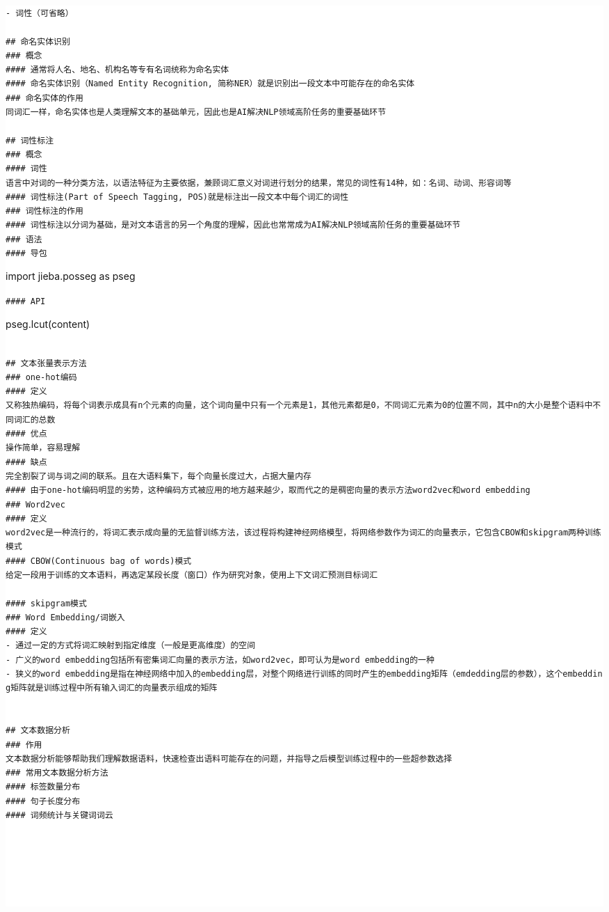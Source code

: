 ```
- 词性（可省略）

## 命名实体识别
### 概念
#### 通常将人名、地名、机构名等专有名词统称为命名实体
#### 命名实体识别（Named Entity Recognition, 简称NER）就是识别出一段文本中可能存在的命名实体
### 命名实体的作用
同词汇一样，命名实体也是人类理解文本的基础单元，因此也是AI解决NLP领域高阶任务的重要基础环节

## 词性标注
### 概念
#### 词性
语言中对词的一种分类方法，以语法特征为主要依据，兼顾词汇意义对词进行划分的结果，常见的词性有14种，如：名词、动词、形容词等
#### 词性标注(Part of Speech Tagging, POS)就是标注出一段文本中每个词汇的词性
### 词性标注的作用
#### 词性标注以分词为基础，是对文本语言的另一个角度的理解，因此也常常成为AI解决NLP领域高阶任务的重要基础环节
### 语法
#### 导包
```
import jieba.posseg as pseg
```
#### API
```
pseg.lcut(content)
```

## 文本张量表示方法
### one-hot编码
#### 定义
又称独热编码，将每个词表示成具有n个元素的向量，这个词向量中只有一个元素是1，其他元素都是0，不同词汇元素为0的位置不同，其中n的大小是整个语料中不同词汇的总数
#### 优点
操作简单，容易理解
#### 缺点
完全割裂了词与词之间的联系。且在大语料集下，每个向量长度过大，占据大量内存
#### 由于one-hot编码明显的劣势，这种编码方式被应用的地方越来越少，取而代之的是稠密向量的表示方法word2vec和word embedding
### Word2vec
#### 定义
word2vec是一种流行的，将词汇表示成向量的无监督训练方法，该过程将构建神经网络模型，将网络参数作为词汇的向量表示，它包含CBOW和skipgram两种训练模式
#### CBOW(Continuous bag of words)模式
给定一段用于训练的文本语料，再选定某段长度（窗口）作为研究对象，使用上下文词汇预测目标词汇

#### skipgram模式
### Word Embedding/词嵌入
#### 定义
- 通过一定的方式将词汇映射到指定维度（一般是更高维度）的空间
- 广义的word embedding包括所有密集词汇向量的表示方法，如word2vec，即可认为是word embedding的一种
- 狭义的word embedding是指在神经网络中加入的embedding层，对整个网络进行训练的同时产生的embedding矩阵（emdedding层的参数），这个embedding矩阵就是训练过程中所有输入词汇的向量表示组成的矩阵


## 文本数据分析
### 作用
文本数据分析能够帮助我们理解数据语料，快速检查出语料可能存在的问题，并指导之后模型训练过程中的一些超参数选择
### 常用文本数据分析方法
#### 标签数量分布
#### 句子长度分布
#### 词频统计与关键词词云







```